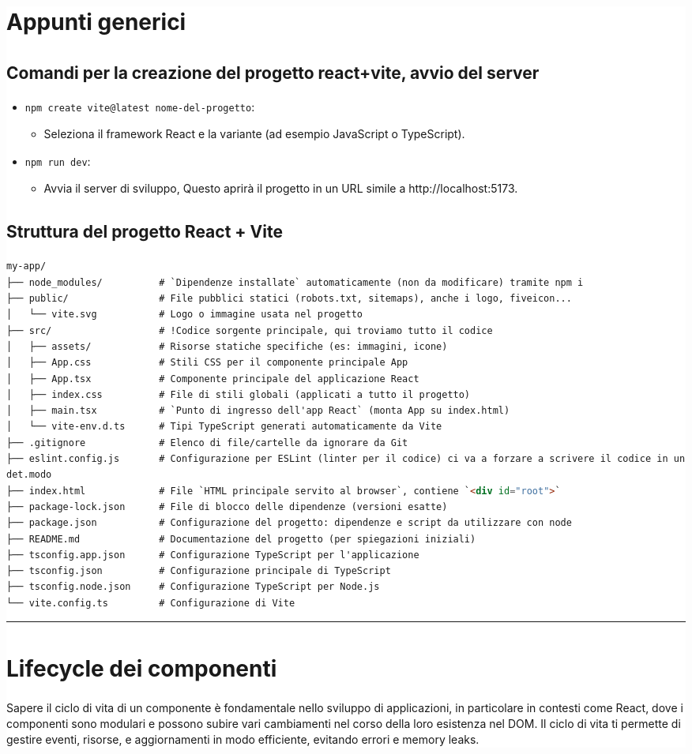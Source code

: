 # Appunti generici


## Comandi per la creazione del progetto react+vite, avvio del server

- `npm create vite@latest nome-del-progetto`:
    - Seleziona il framework React e la variante (ad esempio JavaScript o TypeScript).

- `npm run dev`:
    - Avvia il server di sviluppo, Questo aprirà il progetto in un URL simile a http://localhost:5173.


## Struttura del progetto React + Vite
```html
my-app/
├── node_modules/          # `Dipendenze installate` automaticamente (non da modificare) tramite npm i
├── public/                # File pubblici statici (robots.txt, sitemaps), anche i logo, fiveicon...
│   └── vite.svg           # Logo o immagine usata nel progetto
├── src/                   # !Codice sorgente principale, qui troviamo tutto il codice
│   ├── assets/            # Risorse statiche specifiche (es: immagini, icone)
│   ├── App.css            # Stili CSS per il componente principale App
│   ├── App.tsx            # Componente principale del applicazione React
│   ├── index.css          # File di stili globali (applicati a tutto il progetto)
│   ├── main.tsx           # `Punto di ingresso dell'app React` (monta App su index.html)
│   └── vite-env.d.ts      # Tipi TypeScript generati automaticamente da Vite
├── .gitignore             # Elenco di file/cartelle da ignorare da Git
├── eslint.config.js       # Configurazione per ESLint (linter per il codice) ci va a forzare a scrivere il codice in un det.modo
├── index.html             # File `HTML principale servito al browser`, contiene `<div id="root">` 
├── package-lock.json      # File di blocco delle dipendenze (versioni esatte)
├── package.json           # Configurazione del progetto: dipendenze e script da utilizzare con node
├── README.md              # Documentazione del progetto (per spiegazioni iniziali)
├── tsconfig.app.json      # Configurazione TypeScript per l'applicazione
├── tsconfig.json          # Configurazione principale di TypeScript
├── tsconfig.node.json     # Configurazione TypeScript per Node.js
└── vite.config.ts         # Configurazione di Vite
```


---


 
# Lifecycle dei componenti
Sapere il ciclo di vita di un componente è fondamentale nello sviluppo di applicazioni, in particolare in contesti come React, dove i componenti sono modulari e possono subire vari cambiamenti nel corso della loro esistenza nel DOM. 
Il ciclo di vita ti permette di gestire eventi, risorse, e aggiornamenti in modo efficiente, evitando errori e memory leaks.
